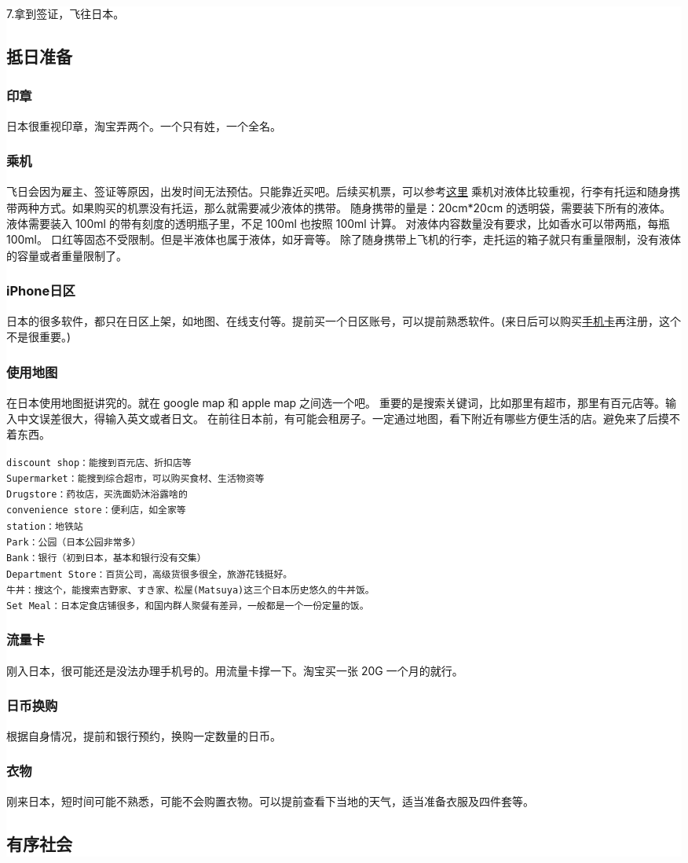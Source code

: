 7.拿到签证，飞往日本。

## 抵日准备

### 印章
日本很重视印章，淘宝弄两个。一个只有姓，一个全名。

### 乘机
飞日会因为雇主、签证等原因，出发时间无法预估。只能靠近买吧。后续买机票，可以参考[这里](https://www.yigegongjiang.com/japan/#%E6%9C%BA%E7%A5%A8)
乘机对液体比较重视，行李有托运和随身携带两种方式。如果购买的机票没有托运，那么就需要减少液体的携带。
随身携带的量是：20cm*20cm 的透明袋，需要装下所有的液体。液体需要装入 100ml 的带有刻度的透明瓶子里，不足 100ml 也按照 100ml 计算。
对液体内容数量没有要求，比如香水可以带两瓶，每瓶 100ml。
口红等固态不受限制。但是半液体也属于液体，如牙膏等。
除了随身携带上飞机的行李，走托运的箱子就只有重量限制，没有液体的容量或者重量限制了。

### iPhone日区
日本的很多软件，都只在日区上架，如地图、在线支付等。提前买一个日区账号，可以提前熟悉软件。(来日后可以购买[手机卡](https://www.yigegongjiang.com/japan/#%E8%AF%9D%E8%B4%B9)再注册，这个不是很重要。)

### 使用地图

在日本使用地图挺讲究的。就在 google map 和 apple map 之间选一个吧。
重要的是搜索关键词，比如那里有超市，那里有百元店等。输入中文误差很大，得输入英文或者日文。
在前往日本前，有可能会租房子。一定通过地图，看下附近有哪些方便生活的店。避免来了后摸不着东西。

```
discount shop：能搜到百元店、折扣店等
Supermarket：能搜到综合超市，可以购买食材、生活物资等
Drugstore：药妆店，买洗面奶沐浴露啥的
convenience store：便利店，如全家等
station：地铁站
Park：公园（日本公园非常多）
Bank：银行（初到日本，基本和银行没有交集）
Department Store：百货公司，高级货很多很全，旅游花钱挺好。
牛丼：搜这个，能搜索吉野家、すき家、松屋(Matsuya)这三个日本历史悠久的牛丼饭。
Set Meal：日本定食店铺很多，和国内群人聚餐有差异，一般都是一个一份定量的饭。
```

### 流量卡

刚入日本，很可能还是没法办理手机号的。用流量卡撑一下。淘宝买一张 20G 一个月的就行。

### 日币换购

根据自身情况，提前和银行预约，换购一定数量的日币。

### 衣物

刚来日本，短时间可能不熟悉，可能不会购置衣物。可以提前查看下当地的天气，适当准备衣服及四件套等。

## 有序社会
